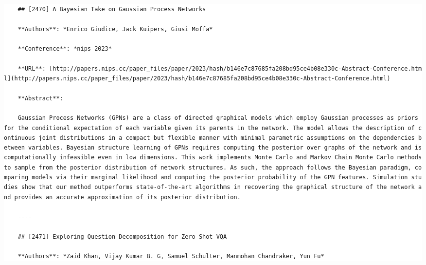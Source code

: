         ## [2470] A Bayesian Take on Gaussian Process Networks

        **Authors**: *Enrico Giudice, Jack Kuipers, Giusi Moffa*

        **Conference**: *nips 2023*

        **URL**: [http://papers.nips.cc/paper_files/paper/2023/hash/b146e7c87685fa208bd95ce4b08e330c-Abstract-Conference.html](http://papers.nips.cc/paper_files/paper/2023/hash/b146e7c87685fa208bd95ce4b08e330c-Abstract-Conference.html)

        **Abstract**:

        Gaussian Process Networks (GPNs) are a class of directed graphical models which employ Gaussian processes as priors for the conditional expectation of each variable given its parents in the network. The model allows the description of continuous joint distributions in a compact but flexible manner with minimal parametric assumptions on the dependencies between variables. Bayesian structure learning of GPNs requires computing the posterior over graphs of the network and is computationally infeasible even in low dimensions. This work implements Monte Carlo and Markov Chain Monte Carlo methods to sample from the posterior distribution of network structures. As such, the approach follows the Bayesian paradigm, comparing models via their marginal likelihood and computing the posterior probability of the GPN features. Simulation studies show that our method outperforms state-of-the-art algorithms in recovering the graphical structure of the network and provides an accurate approximation of its posterior distribution.

        ----

        ## [2471] Exploring Question Decomposition for Zero-Shot VQA

        **Authors**: *Zaid Khan, Vijay Kumar B. G, Samuel Schulter, Manmohan Chandraker, Yun Fu*

